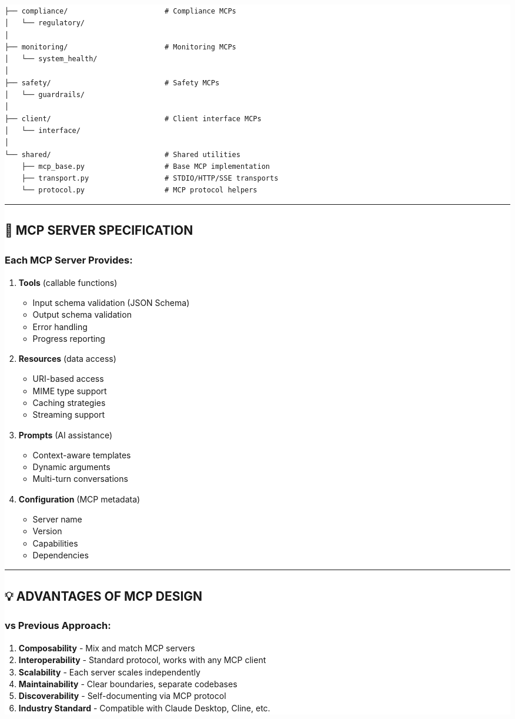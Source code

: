 ```
├── compliance/                       # Compliance MCPs
│   └── regulatory/
│
├── monitoring/                       # Monitoring MCPs
│   └── system_health/
│
├── safety/                           # Safety MCPs
│   └── guardrails/
│
├── client/                           # Client interface MCPs
│   └── interface/
│
└── shared/                           # Shared utilities
    ├── mcp_base.py                   # Base MCP implementation
    ├── transport.py                  # STDIO/HTTP/SSE transports
    └── protocol.py                   # MCP protocol helpers
```

---

## 🎯 MCP SERVER SPECIFICATION

### **Each MCP Server Provides:**

1. **Tools** (callable functions)
   - Input schema validation (JSON Schema)
   - Output schema validation
   - Error handling
   - Progress reporting

2. **Resources** (data access)
   - URI-based access
   - MIME type support
   - Caching strategies
   - Streaming support

3. **Prompts** (AI assistance)
   - Context-aware templates
   - Dynamic arguments
   - Multi-turn conversations

4. **Configuration** (MCP metadata)
   - Server name
   - Version
   - Capabilities
   - Dependencies

---

## 💡 ADVANTAGES OF MCP DESIGN

### **vs Previous Approach:**
1. **Composability** - Mix and match MCP servers
2. **Interoperability** - Standard protocol, works with any MCP client
3. **Scalability** - Each server scales independently
4. **Maintainability** - Clear boundaries, separate codebases
5. **Discoverability** - Self-documenting via MCP protocol
6. **Industry Standard** - Compatible with Claude Desktop, Cline, etc.

